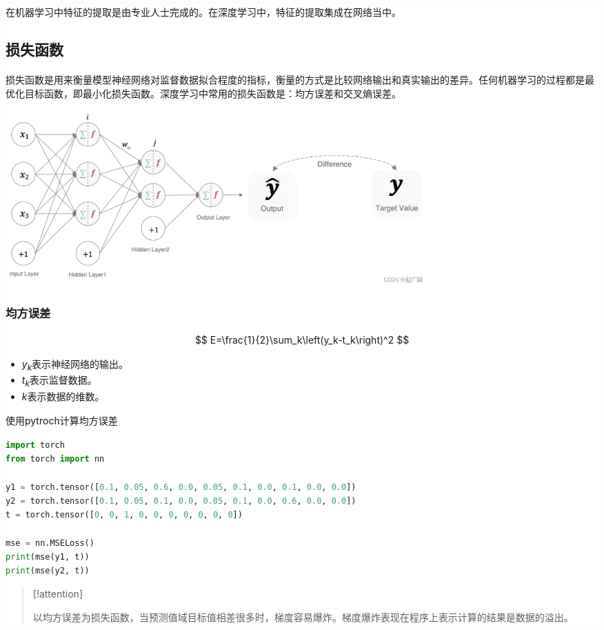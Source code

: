 在机器学习中特征的提取是由专业人士完成的。在深度学习中，特征的提取集成在网络当中。

## 损失函数

损失函数是用来衡量模型神经网络对监督数据拟合程度的指标，衡量的方式是比较网络输出和真实输出的差异。任何机器学习的过程都是最优化目标函数，即最小化损失函数。深度学习中常用的损失函数是：均方误差和交叉熵误差。

<img src="https://raw.githubusercontent.com/hughxusu/lesson-ai/develop/images/nn/pbjttotxrbkzo_3da39941f7b84175a370e2c497011d42.png" style="zoom:60%;" />

### 均方误差

$$
E=\frac{1}{2}\sum_k\left(y_k-t_k\right)^2
$$

* $y_k$表示神经网络的输出。
* $t_k$表示监督数据。
* $k$表示数据的维数。

使用pytroch计算均方误差

```python
import torch
from torch import nn

y1 = torch.tensor([0.1, 0.05, 0.6, 0.0, 0.05, 0.1, 0.0, 0.1, 0.0, 0.0])
y2 = torch.tensor([0.1, 0.05, 0.1, 0.0, 0.05, 0.1, 0.0, 0.6, 0.0, 0.0])
t = torch.tensor([0, 0, 1, 0, 0, 0, 0, 0, 0, 0])

mse = nn.MSELoss()
print(mse(y1, t))
print(mse(y2, t))
```

> [!attention]
>
> 以均方误差为损失函数，当预测值域目标值相差很多时，梯度容易爆炸。梯度爆炸表现在程序上表示计算的结果是数据的溢出。
